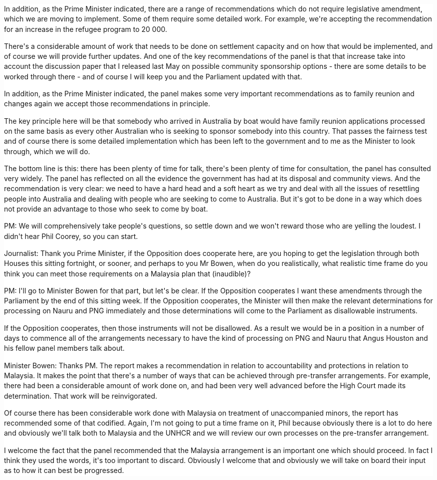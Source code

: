  In addition, as the Prime Minister indicated, there are a range of recommendations  which do not require legislative amendment, which we are moving to implement.  Some of them require some detailed work. For example, we're accepting the  recommendation for an increase in the refugee program to 20 000. 

 There's a considerable amount of work that needs to be done on settlement capacity  and on how that would be implemented, and of course we will provide further  updates. And one of the key recommendations of the panel is that that increase take  into account the discussion paper that I released last May on possible community  sponsorship options - there are some details to be worked through there - and of  course I will keep you and the Parliament updated with that. 

 In addition, as the Prime Minister indicated, the panel makes some very important  recommendations as to family reunion and changes again we accept those  recommendations in principle. 

 The key principle here will be that somebody who arrived in Australia by boat would  have family reunion applications processed on the same basis as every other  Australian who is seeking to sponsor somebody into this country. That passes the  fairness test and of course there is some detailed implementation which has been  left to the government and to me as the Minister to look through, which we will do. 

 The bottom line is this: there has been plenty of time for talk, there's been plenty of  time for consultation, the panel has consulted very widely. The panel has reflected  on all the evidence the government has had at its disposal and community views.  And the recommendation is very clear: we need to have a hard head and a soft heart  as we try and deal with all the issues of resettling people into Australia and dealing  with people who are seeking to come to Australia. But it's got to be done in a way  which does not provide an advantage to those who seek to come by boat. 

 PM: We will comprehensively take people's questions, so settle down and we won't  reward those who are yelling the loudest. I didn't hear Phil Coorey, so you can start. 

 Journalist: Thank you Prime Minister, if the Opposition does cooperate here, are  you hoping to get the legislation through both Houses this sitting fortnight, or sooner,  and perhaps to you Mr Bowen, when do you realistically, what realistic time frame do  you think you can meet those requirements on a Malaysia plan that (inaudible)? 

 PM: I'll go to Minister Bowen for that part, but let's be clear. If the Opposition  cooperates I want these amendments through the Parliament by the end of this  sitting week. If the Opposition cooperates, the Minister will then make the relevant  determinations for processing on Nauru and PNG immediately and those  determinations will come to the Parliament as disallowable instruments. 

 If the Opposition cooperates, then those instruments will not be disallowed. As a  result we would be in a position in a number of days to commence all of the  arrangements necessary to have the kind of processing on PNG and Nauru that  Angus Houston and his fellow panel members talk about. 

 Minister Bowen: Thanks PM. The report makes a recommendation in relation to  accountability and protections in relation to Malaysia. It makes the point that there's a  number of ways that can be achieved through pre-transfer arrangements. For  example, there had been a considerable amount of work done on, and had been  very well advanced before the High Court made its determination. That work will be  reinvigorated. 

 Of course there has been considerable work done with Malaysia on treatment of  unaccompanied minors, the report has recommended some of that codified. Again,  I'm not going to put a time frame on it, Phil because obviously there is a lot to do  here and obviously we'll talk both to Malaysia and the UNHCR and we will review our  own processes on the pre-transfer arrangement. 

 I welcome the fact that the panel recommended that the Malaysia arrangement is an  important one which should proceed. In fact I think they used the words, it's too  important to discard. Obviously I welcome that and obviously we will take on board  their input as to how it can best be progressed. 
